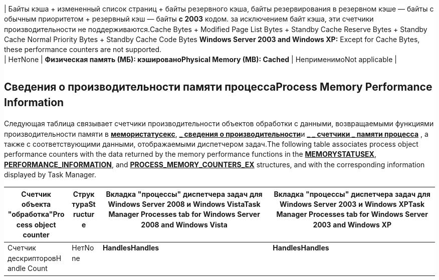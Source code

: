 | <span data-ttu-id="2fca0-172">Байты кэша + измененный список страниц + байты резервного кэша, байты резервирования в резервном кэше — байты с обычным приоритетом + резервный кэш — байты **с 2003** кодом. за исключением байт кэша, эти счетчики производительности не поддерживаются.</span><span class="sxs-lookup"><span data-stu-id="2fca0-172">Cache Bytes + Modified Page List Bytes + Standby Cache Reserve Bytes + Standby Cache Normal Priority Bytes + Standby Cache Code Bytes **Windows Server 2003 and Windows XP:** Except for Cache Bytes, these performance counters are not supported.</span></span><br/> | <span data-ttu-id="2fca0-173">Нет</span><span class="sxs-lookup"><span data-stu-id="2fca0-173">None</span></span>                                                                                                                                                     | <span data-ttu-id="2fca0-174">**Физическая память (МБ): кэшировано**</span><span class="sxs-lookup"><span data-stu-id="2fca0-174">**Physical Memory (MB): Cached**</span></span>                                                    | <span data-ttu-id="2fca0-175">Неприменимо</span><span class="sxs-lookup"><span data-stu-id="2fca0-175">Not applicable</span></span>                                                      |



 

## <a name="process-memory-performance-information"></a><span data-ttu-id="2fca0-176">Сведения о производительности памяти процесса</span><span class="sxs-lookup"><span data-stu-id="2fca0-176">Process Memory Performance Information</span></span>

<span data-ttu-id="2fca0-177">Следующая таблица связывает счетчики производительности объектов обработки с данными, возвращаемыми функциями производительности памяти в [**мемористатусекс**](/windows/win32/api/sysinfoapi/ns-sysinfoapi-memorystatusex), [**\_ сведения о производительности**](/windows/win32/api/psapi/ns-psapi-performance_information)и [**\_ \_ счетчики \_ памяти процесса**](/windows/win32/api/psapi/ns-psapi-process_memory_counters_ex) , а также с соответствующими данными, отображаемыми диспетчером задач.</span><span class="sxs-lookup"><span data-stu-id="2fca0-177">The following table associates process object performance counters with the data returned by the memory performance functions in the [**MEMORYSTATUSEX**](/windows/win32/api/sysinfoapi/ns-sysinfoapi-memorystatusex), [**PERFORMANCE\_INFORMATION**](/windows/win32/api/psapi/ns-psapi-performance_information), and [**PROCESS\_MEMORY\_COUNTERS\_EX**](/windows/win32/api/psapi/ns-psapi-process_memory_counters_ex) structures, and with the corresponding information displayed by Task Manager.</span></span>



| <span data-ttu-id="2fca0-178">Счетчик объекта "обработка"</span><span class="sxs-lookup"><span data-stu-id="2fca0-178">Process object counter</span></span>                                                                                              | <span data-ttu-id="2fca0-179">Структура</span><span class="sxs-lookup"><span data-stu-id="2fca0-179">Structure</span></span>                                                                                                 | <span data-ttu-id="2fca0-180">Вкладка "процессы" диспетчера задач для Windows Server 2008 и Windows Vista</span><span class="sxs-lookup"><span data-stu-id="2fca0-180">Task Manager Processes tab for Windows Server 2008 and Windows Vista</span></span>                                              | <span data-ttu-id="2fca0-181">Вкладка "процессы" диспетчера задач для Windows Server 2003 и Windows XP</span><span class="sxs-lookup"><span data-stu-id="2fca0-181">Task Manager Processes tab for Windows Server 2003 and Windows XP</span></span>                                             |
|---------------------------------------------------------------------------------------------------------------------|-----------------------------------------------------------------------------------------------------------|-------------------------------------------------------------------------------------------------------------------|---------------------------------------------------------------------------------------------------------------|
| <span data-ttu-id="2fca0-182">Счетчик дескрипторов</span><span class="sxs-lookup"><span data-stu-id="2fca0-182">Handle Count</span></span>                                                                                                        | <span data-ttu-id="2fca0-183">Нет</span><span class="sxs-lookup"><span data-stu-id="2fca0-183">None</span></span>                                                                                                      | <span data-ttu-id="2fca0-184">**Handles**</span><span class="sxs-lookup"><span data-stu-id="2fca0-184">**Handles**</span></span>                                                                                                       | <span data-ttu-id="2fca0-185">**Handles**</span><span class="sxs-lookup"><span data-stu-id="2fca0-185">**Handles**</span></span>                                                                                                   |